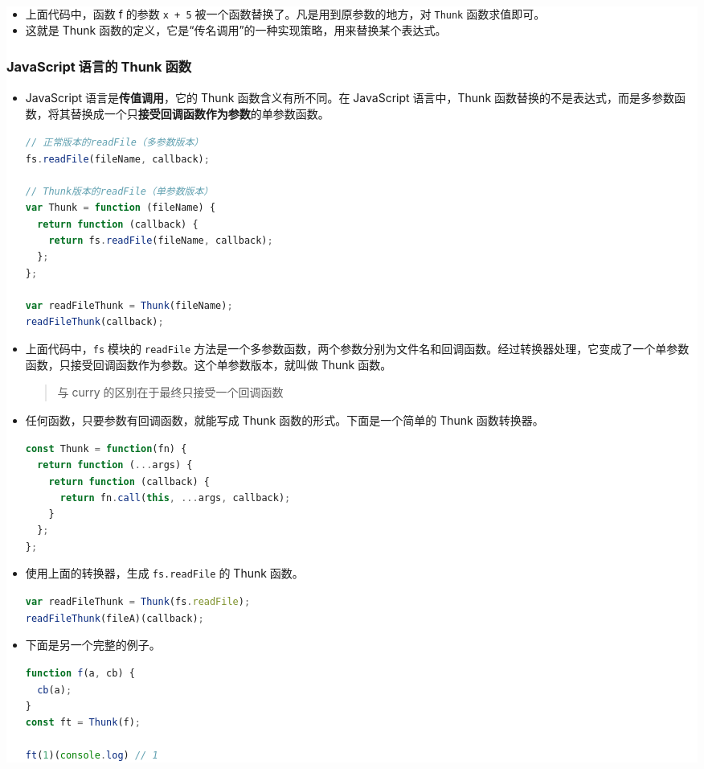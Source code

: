 - 上面代码中，函数 f 的参数 `x + 5` 被一个函数替换了。凡是用到原参数的地方，对 `Thunk` 函数求值即可。
- 这就是 Thunk 函数的定义，它是“传名调用”的一种实现策略，用来替换某个表达式。

### JavaScript 语言的 Thunk 函数

- JavaScript 语言是**传值调用**，它的 Thunk 函数含义有所不同。在 JavaScript 语言中，Thunk 函数替换的不是表达式，而是多参数函数，将其替换成一个只**接受回调函数作为参数**的单参数函数。

  ```javascript
  // 正常版本的readFile（多参数版本）
  fs.readFile(fileName, callback);
  
  // Thunk版本的readFile（单参数版本）
  var Thunk = function (fileName) {
    return function (callback) {
      return fs.readFile(fileName, callback);
    };
  };
  
  var readFileThunk = Thunk(fileName);
  readFileThunk(callback);
  ```

- 上面代码中，`fs` 模块的 `readFile` 方法是一个多参数函数，两个参数分别为文件名和回调函数。经过转换器处理，它变成了一个单参数函数，只接受回调函数作为参数。这个单参数版本，就叫做 Thunk 函数。

  > 与 curry 的区别在于最终只接受一个回调函数

- 任何函数，只要参数有回调函数，就能写成 Thunk 函数的形式。下面是一个简单的 Thunk 函数转换器。

  ```javascript
  const Thunk = function(fn) {
    return function (...args) {
      return function (callback) {
        return fn.call(this, ...args, callback);
      }
    };
  };
  ```

- 使用上面的转换器，生成 `fs.readFile` 的 Thunk 函数。

  ```javascript
  var readFileThunk = Thunk(fs.readFile);
  readFileThunk(fileA)(callback);
  ```

- 下面是另一个完整的例子。

  ```javascript
  function f(a, cb) {
    cb(a);
  }
  const ft = Thunk(f);
  
  ft(1)(console.log) // 1
  ```
